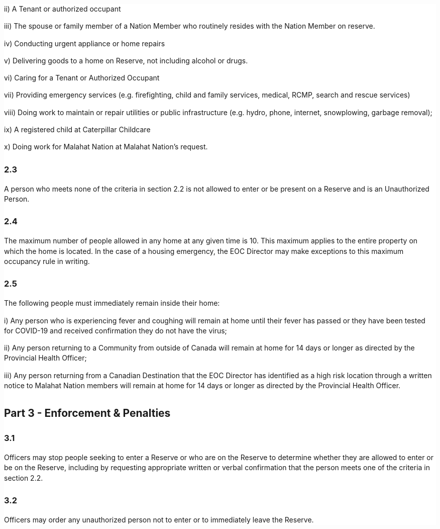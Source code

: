 ii)   A Tenant or authorized occupant

iii)  The spouse or family member of a Nation Member who routinely resides with the Nation Member on reserve.

iv)  Conducting urgent appliance or home repairs

v)   Delivering goods to a home on Reserve, not including alcohol or drugs.

vi)  Caring for a Tenant or Authorized Occupant

vii)  Providing emergency services (e.g. firefighting, child and family services, medical, RCMP, search and rescue services)

viii) Doing work to maintain or repair utilities or public infrastructure (e.g. hydro, phone, internet, snowplowing, garbage removal);

ix)  A registered child at Caterpillar Childcare

x)   Doing work for Malahat Nation at Malahat Nation’s request.

### 2.3
A person who meets none of the criteria in section 2.2 is not allowed to enter or be present on a Reserve and is an Unauthorized Person.

### 2.4
The maximum number of people allowed in any home at any given time is 10. This maximum applies to the entire property on which the home is located. In the case of a housing emergency, the EOC Director may make exceptions to this maximum occupancy rule in writing.

### 2.5
The following people must immediately remain inside their home:

i)    Any person who is experiencing fever and coughing will remain at home until their fever has passed or they have been tested for COVID-19 and received confirmation they do not have the virus;

ii)   Any person returning to a Community from outside of Canada will remain at home for 14 days or longer as directed by the Provincial Health Officer;

iii)  Any person returning from a Canadian Destination that the EOC Director has identified as a high risk location through a written notice to Malahat Nation members will remain at home for 14 days or longer as directed by the Provincial Health Officer.





## Part 3 - Enforcement & Penalties

### 3.1
Officers may stop people seeking to enter a Reserve or who are on the Reserve to determine whether they are allowed to enter or be on the Reserve, including by requesting appropriate written or verbal confirmation that the person meets one of the criteria in section 2.2.

### 3.2
Officers may order any unauthorized person not to enter or to immediately leave the Reserve.
